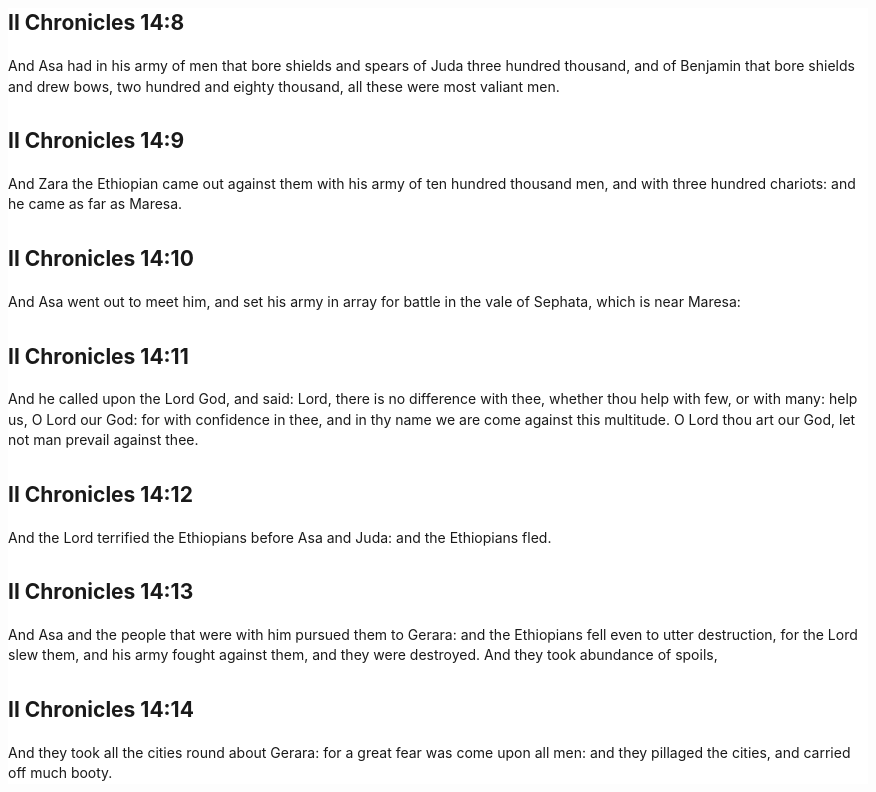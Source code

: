 
<a id="orgceefae0"></a>

## II Chronicles 14:8

And Asa had in his army of men that bore shields and spears of Juda three hundred thousand, and of Benjamin that bore shields and drew bows, two hundred and eighty thousand, all these were most valiant men.


<a id="org584ffa8"></a>

## II Chronicles 14:9

And Zara the Ethiopian came out against them with his army of ten hundred thousand men, and with three hundred chariots: and he came as far as Maresa.


<a id="orgb302063"></a>

## II Chronicles 14:10

And Asa went out to meet him, and set his army in array for battle in the vale of Sephata, which is near Maresa:


<a id="org40defc9"></a>

## II Chronicles 14:11

And he called upon the Lord God, and said: Lord, there is no difference with thee, whether thou help with few, or with many: help us, O Lord our God: for with confidence in thee, and in thy name we are come against this multitude. O Lord thou art our God, let not man prevail against thee.


<a id="orgdd8478d"></a>

## II Chronicles 14:12

And the Lord terrified the Ethiopians before Asa and Juda: and the Ethiopians fled.


<a id="org24362bf"></a>

## II Chronicles 14:13

And Asa and the people that were with him pursued them to Gerara: and the Ethiopians fell even to utter destruction, for the Lord slew them, and his army fought against them, and they were destroyed. And they took abundance of spoils,


<a id="orga041f20"></a>

## II Chronicles 14:14

And they took all the cities round about Gerara: for a great fear was come upon all men: and they pillaged the cities, and carried off much booty.
